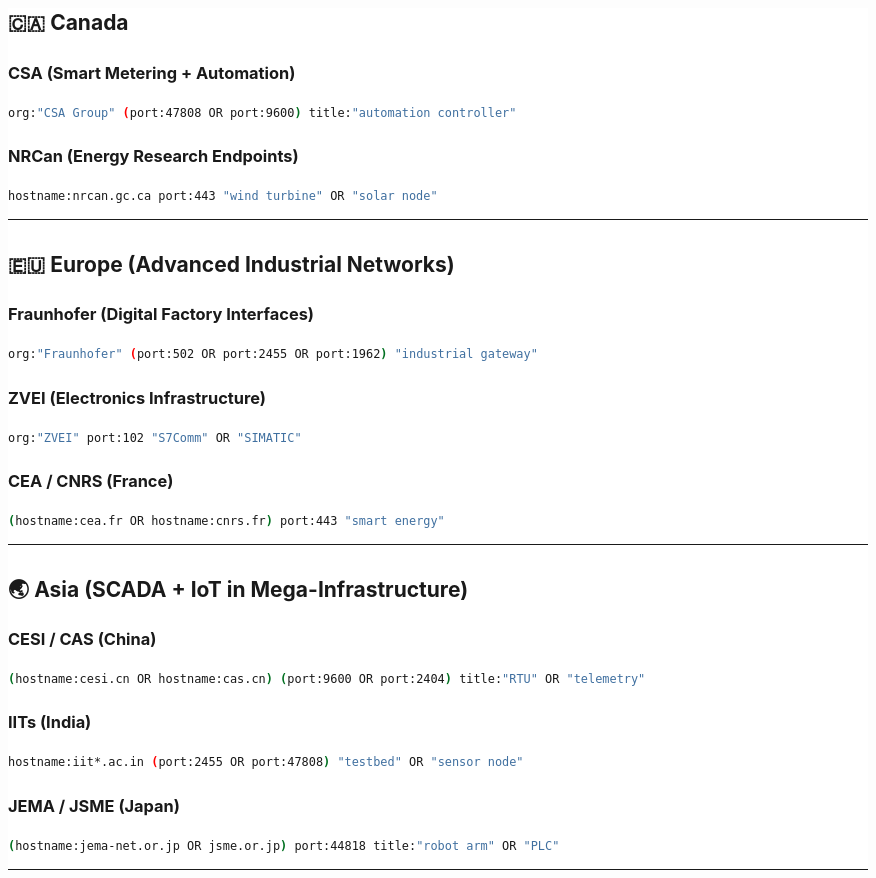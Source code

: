 
## 🇨🇦 Canada

### CSA (Smart Metering + Automation)
```sh
org:"CSA Group" (port:47808 OR port:9600) title:"automation controller"
```

### NRCan (Energy Research Endpoints)
```sh
hostname:nrcan.gc.ca port:443 "wind turbine" OR "solar node"
```

---

## 🇪🇺 Europe (Advanced Industrial Networks)

### Fraunhofer (Digital Factory Interfaces)
```sh
org:"Fraunhofer" (port:502 OR port:2455 OR port:1962) "industrial gateway"
```

### ZVEI (Electronics Infrastructure)
```sh
org:"ZVEI" port:102 "S7Comm" OR "SIMATIC"
```

### CEA / CNRS (France)
```sh
(hostname:cea.fr OR hostname:cnrs.fr) port:443 "smart energy"
```

---

## 🌏 Asia (SCADA + IoT in Mega-Infrastructure)

### CESI / CAS (China)
```sh
(hostname:cesi.cn OR hostname:cas.cn) (port:9600 OR port:2404) title:"RTU" OR "telemetry"
```

### IITs (India)
```sh
hostname:iit*.ac.in (port:2455 OR port:47808) "testbed" OR "sensor node"
```

### JEMA / JSME (Japan)
```sh
(hostname:jema-net.or.jp OR jsme.or.jp) port:44818 title:"robot arm" OR "PLC"
```

---